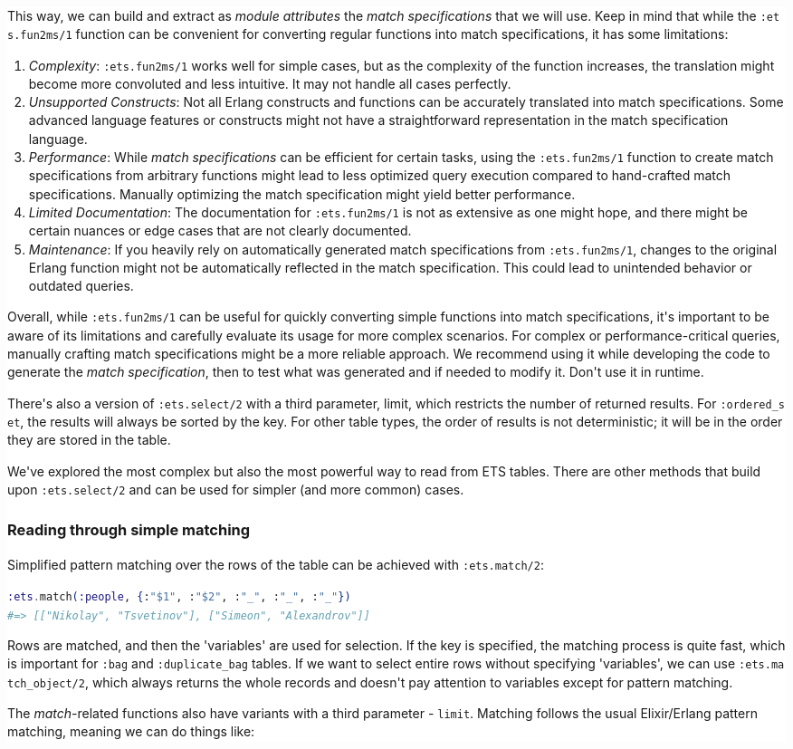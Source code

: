 This way, we can build and extract as *module attributes* the *match specifications* that we will use.
Keep in mind that while the `:ets.fun2ms/1` function can be convenient for converting regular functions into match specifications, it has some limitations:
1. *Complexity*: `:ets.fun2ms/1` works well for simple cases, but as the complexity of the function increases, the translation might become more convoluted and less intuitive. It may not handle all cases perfectly.
2. *Unsupported Constructs*: Not all Erlang constructs and functions can be accurately translated into match specifications. Some advanced language features or constructs might not have a straightforward representation in the match specification language.
3. *Performance*: While *match specifications* can be efficient for certain tasks, using the `:ets.fun2ms/1` function to create match specifications from arbitrary functions might lead to less optimized query execution compared to hand-crafted match specifications. Manually optimizing the match specification might yield better performance.
4. *Limited Documentation*: The documentation for `:ets.fun2ms/1` is not as extensive as one might hope, and there might be certain nuances or edge cases that are not clearly documented.
5. *Maintenance*: If you heavily rely on automatically generated match specifications from `:ets.fun2ms/1`, changes to the original Erlang function might not be automatically reflected in the match specification. This could lead to unintended behavior or outdated queries.

Overall, while `:ets.fun2ms/1` can be useful for quickly converting simple functions into match specifications, it's important to be aware of its limitations and carefully evaluate its usage for more complex scenarios.
For complex or performance-critical queries, manually crafting match specifications might be a more reliable approach. We recommend using it while developing the code to generate the *match specification*, then to test what was generated and if needed to modify it.
Don't use it in runtime.

There's also a version of `:ets.select/2` with a third parameter, limit, which restricts the number of returned results.
For `:ordered_set`, the results will always be sorted by the key. For other table types, the order of results is not deterministic; it will be in the order they are stored in the table.

We've explored the most complex but also the most powerful way to read from ETS tables. There are other methods that build upon `:ets.select/2` and can be used for simpler (and more common) cases.

### Reading through simple matching

Simplified pattern matching over the rows of the table can be achieved with `:ets.match/2`:

```elixir
:ets.match(:people, {:"$1", :"$2", :"_", :"_", :"_"})
#=> [["Nikolay", "Tsvetinov"], ["Simeon", "Alexandrov"]]
```

Rows are matched, and then the 'variables' are used for selection.
If the key is specified, the matching process is quite fast, which is important for `:bag` and `:duplicate_bag` tables.
If we want to select entire rows without specifying 'variables', we can use `:ets.match_object/2`, which always returns the whole records and doesn't pay attention to variables except for pattern matching.

The *match*-related functions also have variants with a third parameter - `limit`.
Matching follows the usual Elixir/Erlang pattern matching, meaning we can do things like:

